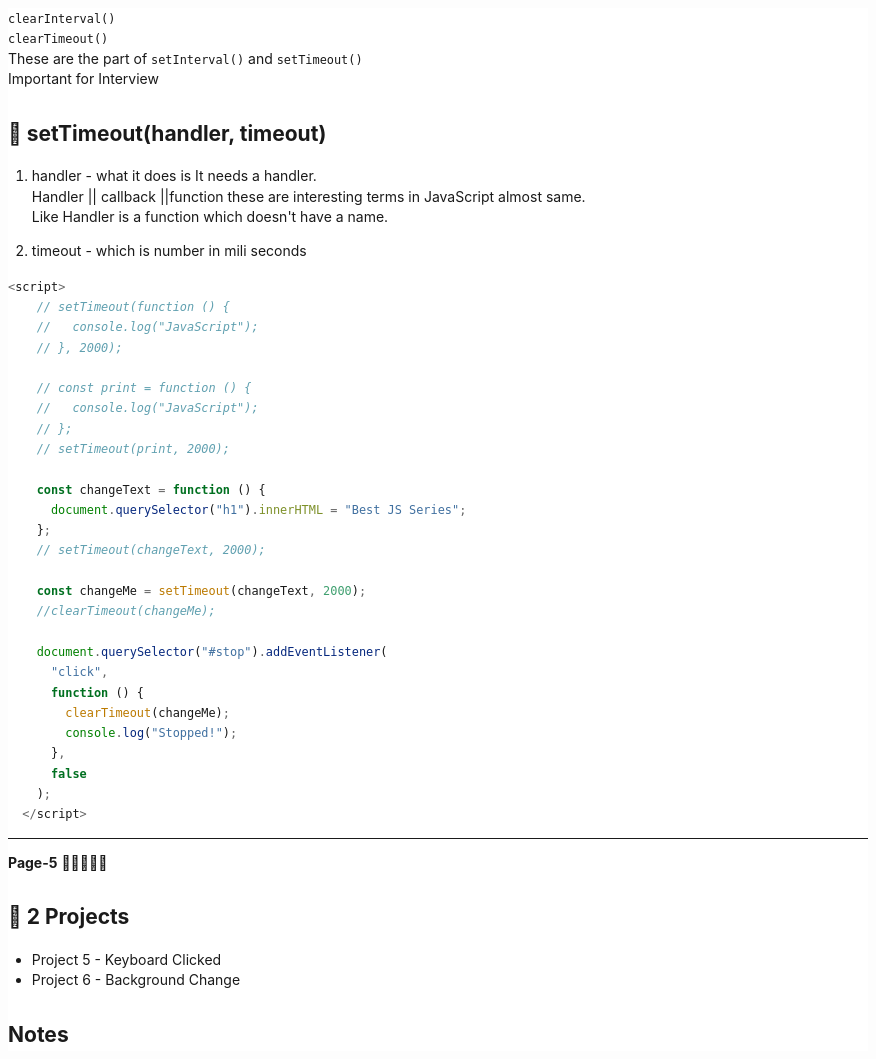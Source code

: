 ```clearInterval()``` <br/>
```clearTimeout()``` <br/>
These are the part of ```setInterval()``` and ```setTimeout()``` <br/>
Important for Interview <br/>

## 📍 setTimeout(handler, timeout)

1. handler - what it does is It needs a handler. <br/>
Handler || callback ||function these are interesting terms in JavaScript almost same. <br/>
Like Handler is a function which doesn't have a name. <br/>

2. timeout - which is number in mili seconds <br/>

```javascript
<script>
    // setTimeout(function () {
    //   console.log("JavaScript");
    // }, 2000);

    // const print = function () {
    //   console.log("JavaScript");
    // };
    // setTimeout(print, 2000);

    const changeText = function () {
      document.querySelector("h1").innerHTML = "Best JS Series";
    };
    // setTimeout(changeText, 2000);

    const changeMe = setTimeout(changeText, 2000);
    //clearTimeout(changeMe);

    document.querySelector("#stop").addEventListener(
      "click",
      function () {
        clearTimeout(changeMe);
        console.log("Stopped!");
      },
      false
    );
  </script>
```
---
**Page-5**
📙📗📕📘📒

## 🚀 2 Projects

- Project 5 - Keyboard Clicked
- Project 6 - Background Change

## Notes
